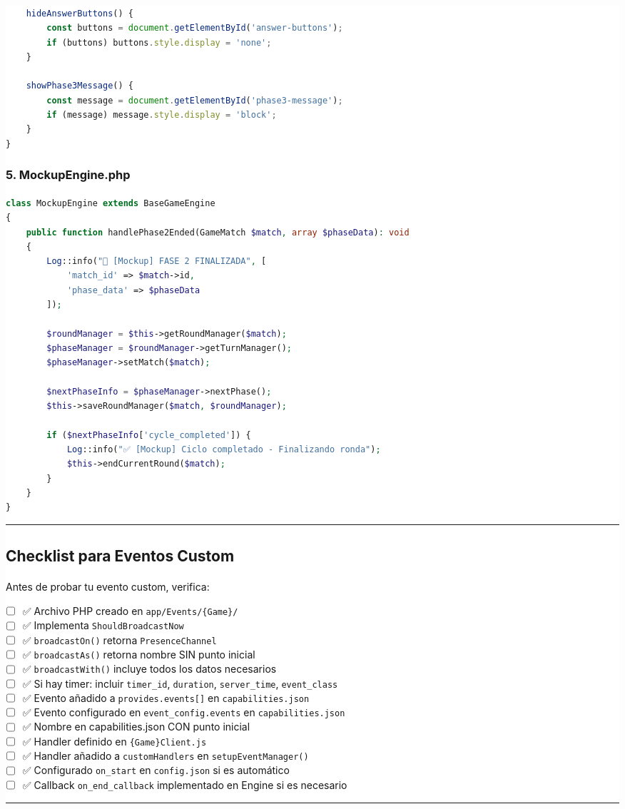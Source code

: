 ```javascript
    hideAnswerButtons() {
        const buttons = document.getElementById('answer-buttons');
        if (buttons) buttons.style.display = 'none';
    }

    showPhase3Message() {
        const message = document.getElementById('phase3-message');
        if (message) message.style.display = 'block';
    }
}
```

### 5. MockupEngine.php

```php
class MockupEngine extends BaseGameEngine
{
    public function handlePhase2Ended(GameMatch $match, array $phaseData): void
    {
        Log::info("🏁 [Mockup] FASE 2 FINALIZADA", [
            'match_id' => $match->id,
            'phase_data' => $phaseData
        ]);

        $roundManager = $this->getRoundManager($match);
        $phaseManager = $roundManager->getTurnManager();
        $phaseManager->setMatch($match);

        $nextPhaseInfo = $phaseManager->nextPhase();
        $this->saveRoundManager($match, $roundManager);

        if ($nextPhaseInfo['cycle_completed']) {
            Log::info("✅ [Mockup] Ciclo completado - Finalizando ronda");
            $this->endCurrentRound($match);
        }
    }
}
```

---

## Checklist para Eventos Custom

Antes de probar tu evento custom, verifica:

- [ ] ✅ Archivo PHP creado en `app/Events/{Game}/`
- [ ] ✅ Implementa `ShouldBroadcastNow`
- [ ] ✅ `broadcastOn()` retorna `PresenceChannel`
- [ ] ✅ `broadcastAs()` retorna nombre SIN punto inicial
- [ ] ✅ `broadcastWith()` incluye todos los datos necesarios
- [ ] ✅ Si hay timer: incluir `timer_id`, `duration`, `server_time`, `event_class`
- [ ] ✅ Evento añadido a `provides.events[]` en `capabilities.json`
- [ ] ✅ Evento configurado en `event_config.events` en `capabilities.json`
- [ ] ✅ Nombre en capabilities.json CON punto inicial
- [ ] ✅ Handler definido en `{Game}Client.js`
- [ ] ✅ Handler añadido a `customHandlers` en `setupEventManager()`
- [ ] ✅ Configurado `on_start` en `config.json` si es automático
- [ ] ✅ Callback `on_end_callback` implementado en Engine si es necesario

---